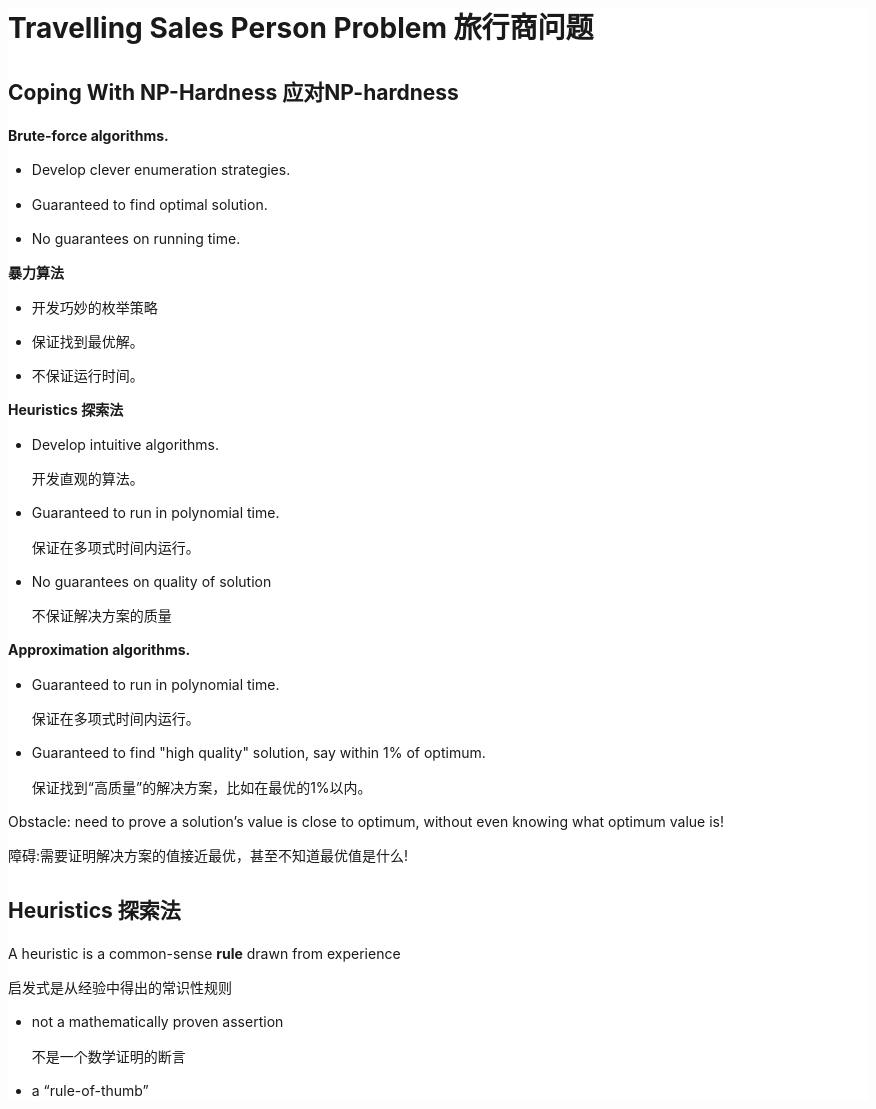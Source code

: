 # Travelling Sales Person Problem 旅行商问题

## Coping With NP-Hardness 应对NP-hardness

**Brute-force algorithms.**

- Develop clever enumeration strategies.

- Guaranteed to find optimal solution.

- No guarantees on running time.

**暴力算法**

- 开发巧妙的枚举策略

- 保证找到最优解。

- 不保证运行时间。

**Heuristics 探索法**

- Develop intuitive algorithms.

  开发直观的算法。

- Guaranteed to run in polynomial time.

  保证在多项式时间内运行。

- No guarantees on quality of solution

  不保证解决方案的质量

**Approximation algorithms.**

- Guaranteed to run in polynomial time.

  保证在多项式时间内运行。

- Guaranteed to find "high quality" solution, say within 1% of optimum.

  保证找到“高质量”的解决方案，比如在最优的1%以内。

Obstacle: need to prove a solution’s value is close to optimum, without even knowing what optimum value is!

障碍:需要证明解决方案的值接近最优，甚至不知道最优值是什么!

## Heuristics 探索法

A heuristic is a common-sense **rule** drawn from experience

启发式是从经验中得出的常识性规则

- not a mathematically proven assertion

  不是一个数学证明的断言

- a “rule-of-thumb”
